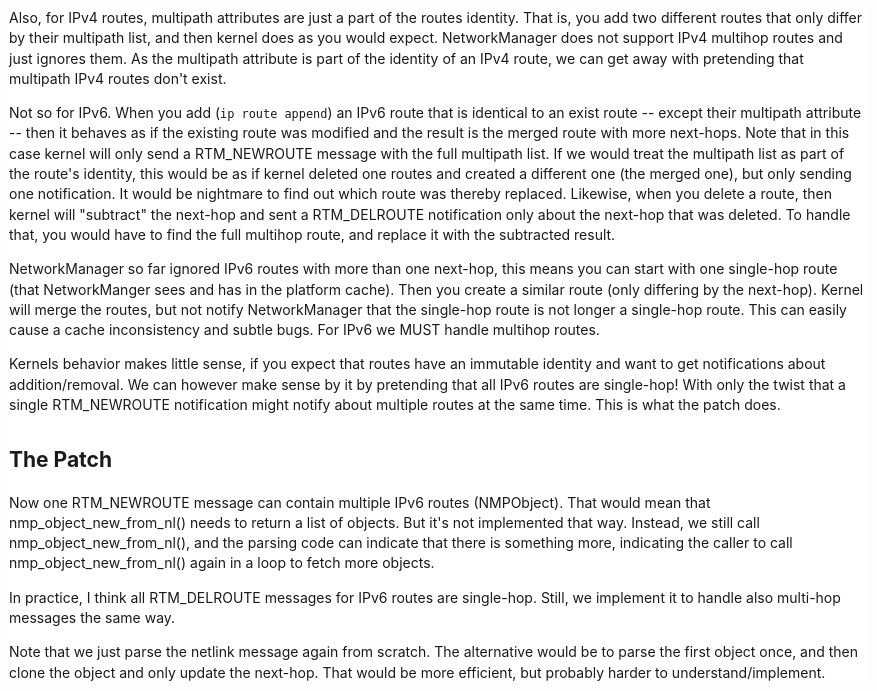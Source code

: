 Also, for IPv4 routes, multipath attributes are just a part of the
routes identity. That is, you add two different routes that only differ
by their multipath list, and then kernel does as you would expect.
NetworkManager does not support IPv4 multihop routes and just ignores
them. As the multipath attribute is part of the identity of an IPv4
route, we can get away with pretending that multipath IPv4 routes don't
exist.

Not so for IPv6. When you add (`ip route append`) an IPv6 route that is
identical to an exist route -- except their multipath attribute -- then it
behaves as if the existing route was modified and the result is the
merged route with more next-hops. Note that in this case kernel will
only send a RTM_NEWROUTE message with the full multipath list. If we
would treat the multipath list as part of the route's identity, this
would be as if kernel deleted one routes and created a different one (the
merged one), but only sending one notification. It would be nightmare to
find out which route was thereby replaced.
Likewise, when you delete a route, then kernel will "subtract" the
next-hop and sent a RTM_DELROUTE notification only about the next-hop that
was deleted. To handle that, you would have to find the full multihop
route, and replace it with the subtracted result.

NetworkManager so far ignored IPv6 routes with more than one next-hop, this
means you can start with one single-hop route (that NetworkManger sees
and has in the platform cache). Then you create a similar route (only
differing by the next-hop). Kernel will merge the routes, but not notify
NetworkManager that the single-hop route is not longer a single-hop
route. This can easily cause a cache inconsistency and subtle bugs. For
IPv6 we MUST handle multihop routes.

Kernels behavior makes little sense, if you expect that routes have an
immutable identity and want to get notifications about addition/removal.
We can however make sense by it by pretending that all IPv6 routes are
single-hop! With only the twist that a single RTM_NEWROUTE notification
might notify about multiple routes at the same time. This is what the
patch does.

The Patch
---------

Now one RTM_NEWROUTE message can contain multiple IPv6 routes
(NMPObject). That would mean that nmp_object_new_from_nl() needs to
return a list of objects. But it's not implemented that way. Instead,
we still call nmp_object_new_from_nl(), and the parsing code can
indicate that there is something more, indicating the caller to call
nmp_object_new_from_nl() again in a loop to fetch more objects.

In practice, I think all RTM_DELROUTE messages for IPv6 routes are
single-hop. Still, we implement it to handle also multi-hop messages the
same way.

Note that we just parse the netlink message again from scratch. The alternative
would be to parse the first object once, and then clone the object and
only update the next-hop. That would be more efficient, but probably
harder to understand/implement.
